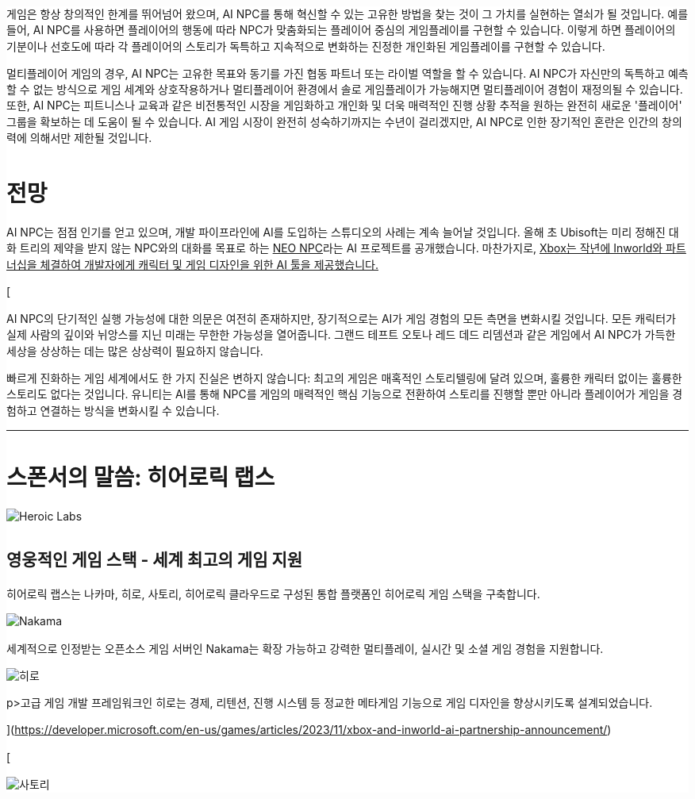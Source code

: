 게임은 항상 창의적인 한계를 뛰어넘어 왔으며, AI NPC를 통해 혁신할 수 있는 고유한 방법을 찾는 것이 그 가치를 실현하는 열쇠가 될 것입니다. 예를 들어, AI NPC를 사용하면 플레이어의 행동에 따라 NPC가 맞춤화되는 플레이어 중심의 게임플레이를 구현할 수 있습니다. 이렇게 하면 플레이어의 기분이나 선호도에 따라 각 플레이어의 스토리가 독특하고 지속적으로 변화하는 진정한 개인화된 게임플레이를 구현할 수 있습니다.

멀티플레이어 게임의 경우, AI NPC는 고유한 목표와 동기를 가진 협동 파트너 또는 라이벌 역할을 할 수 있습니다. AI NPC가 자신만의 독특하고 예측할 수 없는 방식으로 게임 세계와 상호작용하거나 멀티플레이어 환경에서 솔로 게임플레이가 가능해지면 멀티플레이어 경험이 재정의될 수 있습니다. 또한, AI NPC는 피트니스나 교육과 같은 비전통적인 시장을 게임화하고 개인화 및 더욱 매력적인 진행 상황 추적을 원하는 완전히 새로운 '플레이어' 그룹을 확보하는 데 도움이 될 수 있습니다. AI 게임 시장이 완전히 성숙하기까지는 수년이 걸리겠지만, AI NPC로 인한 장기적인 혼란은 인간의 창의력에 의해서만 제한될 것입니다.

# **전망**

AI NPC는 점점 인기를 얻고 있으며, 개발 파이프라인에 AI를 도입하는 스튜디오의 사례는 계속 늘어날 것입니다. 올해 초 Ubisoft는 미리 정해진 대화 트리의 제약을 받지 않는 NPC와의 대화를 목표로 하는 [NEO NPC](https://news.ubisoft.com/en-gb/article/5qXdxhshJBXoanFZApdG3L/how-ubisofts-new-generative-ai-prototype-changes-the-narrative-for-npcs)라는 AI 프로젝트를 공개했습니다. 마찬가지로, [Xbox는 작년에 Inworld와 파트너십을 체결하여 개발자에게 캐릭터 및 게임 디자인을 위한 AI 툴을 제공했습니다.](https://developer.microsoft.com/en-us/games/articles/2023/11/xbox-and-inworld-ai-partnership-announcement/)

[

AI NPC의 단기적인 실행 가능성에 대한 의문은 여전히 존재하지만, 장기적으로는 AI가 게임 경험의 모든 측면을 변화시킬 것입니다. 모든 캐릭터가 실제 사람의 깊이와 뉘앙스를 지닌 미래는 무한한 가능성을 열어줍니다. 그랜드 테프트 오토나 레드 데드 리뎀션과 같은 게임에서 AI NPC가 가득한 세상을 상상하는 데는 많은 상상력이 필요하지 않습니다.

빠르게 진화하는 게임 세계에서도 한 가지 진실은 변하지 않습니다: 최고의 게임은 매혹적인 스토리텔링에 달려 있으며, 훌륭한 캐릭터 없이는 훌륭한 스토리도 없다는 것입니다. 유니티는 AI를 통해 NPC를 게임의 매력적인 핵심 기능으로 전환하여 스토리를 진행할 뿐만 아니라 플레이어가 게임을 경험하고 연결하는 방식을 변화시킬 수 있습니다.

* * *

# **스폰서의 말씀: 히어로릭 랩스**

![Heroic Labs](https://naavik.co/wp-content/uploads/2024/10/heroic-labs-1024x576.jpg)

## **영웅적인 게임 스택 - 세계 최고의 게임 지원**

히어로릭 랩스는 나카마, 히로, 사토리, 히어로릭 클라우드로 구성된 통합 플랫폼인 히어로릭 게임 스택을 구축합니다.

![Nakama](https://naavik.co/wp-content/uploads/2024/08/nakama-1.png)

세계적으로 인정받는 오픈소스 게임 서버인 Nakama는 확장 가능하고 강력한 멀티플레이, 실시간 및 소셜 게임 경험을 지원합니다.

![히로](https://naavik.co/wp-content/uploads/2024/08/hiro.png)

p>고급 게임 개발 프레임워크인 히로는 경제, 리텐션, 진행 시스템 등 정교한 메타게임 기능으로 게임 디자인을 향상시키도록 설계되었습니다.







](https://developer.microsoft.com/en-us/games/articles/2023/11/xbox-and-inworld-ai-partnership-announcement/)

[

![사토리](https://naavik.co/wp-content/uploads/2024/08/satori.png)
